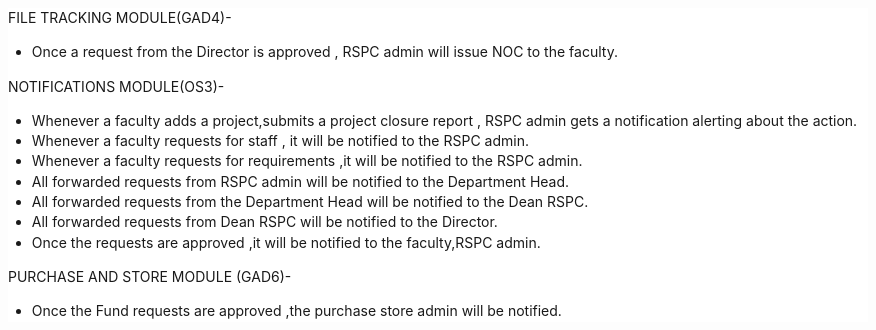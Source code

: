 FILE TRACKING MODULE(GAD4)-

- Once a request from the Director is approved , RSPC admin will issue NOC to the faculty.

NOTIFICATIONS MODULE(OS3)-

- Whenever a faculty adds a project,submits a project closure report , RSPC admin gets a notification alerting about the action.
- Whenever a faculty requests for staff , it will be notified to the RSPC admin.
- Whenever a faculty requests for requirements ,it will be notified to the RSPC admin.
- All forwarded requests from RSPC admin will be notified to the Department Head.
- All forwarded requests from the Department Head will be notified to the Dean RSPC.
- All forwarded requests from Dean RSPC will be notified to the Director.
- Once the requests are approved ,it will be notified to the faculty,RSPC admin.

PURCHASE AND STORE MODULE (GAD6)-

- Once the Fund requests are approved ,the purchase store admin will be notified.
